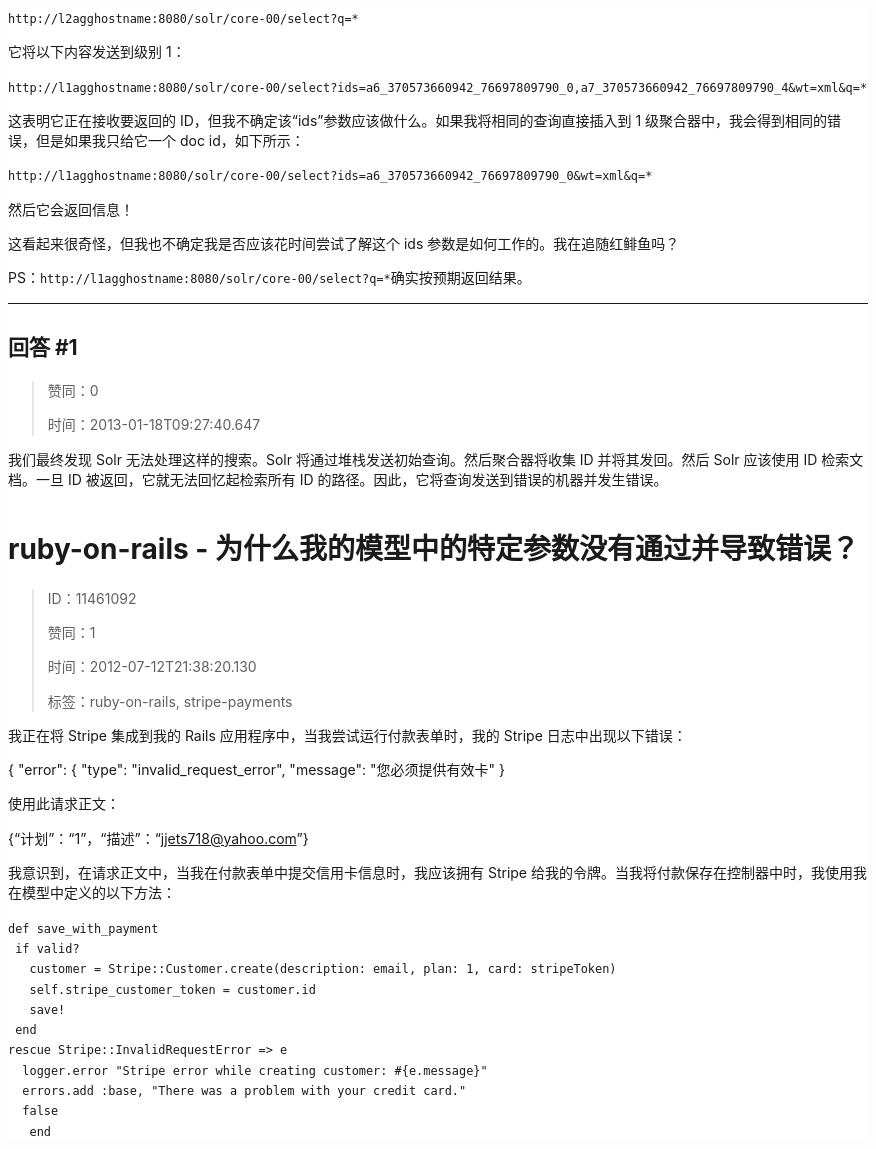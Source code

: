 ```
http://l2agghostname:8080/solr/core-00/select?q=* 
```

它将以下内容发送到级别 1：

```
http://l1agghostname:8080/solr/core-00/select?ids=a6_370573660942_76697809790_0,a7_370573660942_76697809790_4&wt=xml&q=* 
```

这表明它正在接收要返回的 ID，但我不确定该“ids”参数应该做什么。如果我将相同的查询直接插入到 1 级聚合器中，我会得到相同的错误，但是如果我只给它一个 doc id，如下所示：

```
http://l1agghostname:8080/solr/core-00/select?ids=a6_370573660942_76697809790_0&wt=xml&q=* 
```

然后它会返回信息！

这看起来很奇怪，但我也不确定我是否应该花时间尝试了解这个 ids 参数是如何工作的。我在追随红鲱鱼吗？

PS：`http://l1agghostname:8080/solr/core-00/select?q=*`确实按预期返回结果。

* * *

## 回答 #1

> 赞同：0
> 
> 时间：2013-01-18T09:27:40.647

我们最终发现 Solr 无法处理这样的搜索。Solr 将通过堆栈发送初始查询。然后聚合器将收集 ID 并将其发回。然后 Solr 应该使用 ID 检索文档。一旦 ID 被返回，它就无法回忆起检索所有 ID 的路径。因此，它将查询发送到错误的机器并发生错误。

# ruby-on-rails - 为什么我的模型中的特定参数没有通过并导致错误？

> ID：11461092
> 
> 赞同：1
> 
> 时间：2012-07-12T21:38:20.130
> 
> 标签：ruby-on-rails, stripe-payments

我正在将 Stripe 集成到我的 Rails 应用程序中，当我尝试运行付款表单时，我的 Stripe 日志中出现以下错误：

{ "error": { "type": "invalid_request_error", "message": "您必须提供有效卡" }

使用此请求正文：

{“计划”：“1”，“描述”：“jjets718@yahoo.com”}

我意识到，在请求正文中，当我在付款表单中提交信用卡信息时，我应该拥有 Stripe 给我的令牌。当我将付款保存在控制器中时，我使用我在模型中定义的以下方法：

```
def save_with_payment
 if valid?
   customer = Stripe::Customer.create(description: email, plan: 1, card: stripeToken)
   self.stripe_customer_token = customer.id
   save!
 end
rescue Stripe::InvalidRequestError => e
  logger.error "Stripe error while creating customer: #{e.message}"
  errors.add :base, "There was a problem with your credit card."
  false
   end 
```
